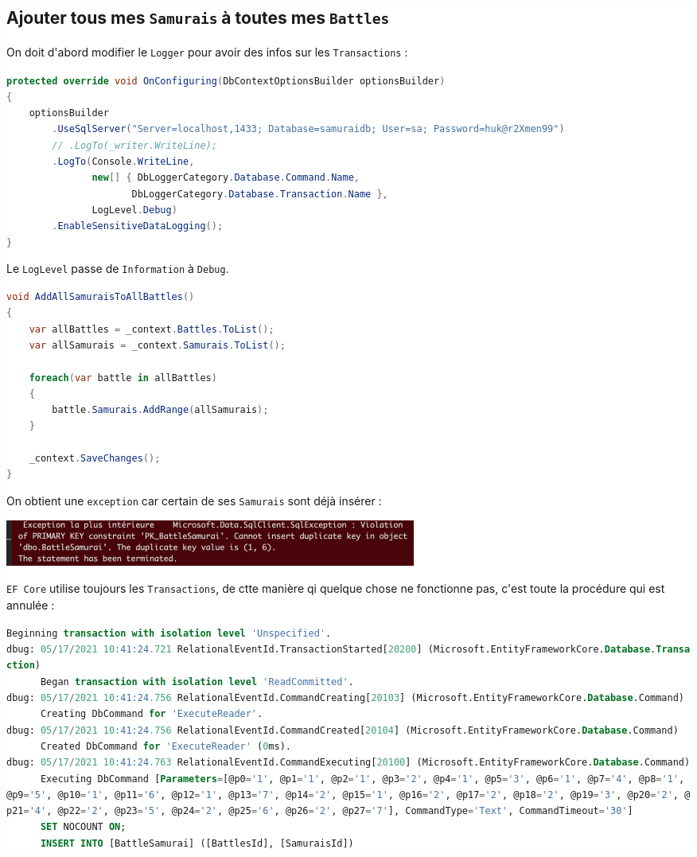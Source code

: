 ## Ajouter tous mes `Samurais` à toutes mes `Battles`

On doit d'abord modifier le `Logger` pour avoir des infos sur les `Transactions` :

```cs
protected override void OnConfiguring(DbContextOptionsBuilder optionsBuilder)
{
    optionsBuilder
        .UseSqlServer("Server=localhost,1433; Database=samuraidb; User=sa; Password=huk@r2Xmen99")
        // .LogTo(_writer.WriteLine);
        .LogTo(Console.WriteLine,
               new[] { DbLoggerCategory.Database.Command.Name,
                      DbLoggerCategory.Database.Transaction.Name },
               LogLevel.Debug)
        .EnableSensitiveDataLogging();
}
```

Le `LogLevel` passe de `Information` à `Debug`.

```cs
void AddAllSamuraisToAllBattles()
{
    var allBattles = _context.Battles.ToList();
    var allSamurais = _context.Samurais.ToList();
    
    foreach(var battle in allBattles)
    {
        battle.Samurais.AddRange(allSamurais);
    }
    
    _context.SaveChanges();
}
```

On obtient une `exception` car certain de ses `Samurais` sont déjà insérer :

<img src="assets/exception-duplicate-key-battle-samurai.png" alt="exception-duplicate-key-battle-samurai" style="zoom:50%;" />

`EF Core` utilise toujours les `Transactions`, de ctte manière qi quelque chose ne fonctionne pas, c'est toute la procédure qui est annulée :

```sql
Beginning transaction with isolation level 'Unspecified'.
dbug: 05/17/2021 10:41:24.721 RelationalEventId.TransactionStarted[20200] (Microsoft.EntityFrameworkCore.Database.Transaction) 
      Began transaction with isolation level 'ReadCommitted'.
dbug: 05/17/2021 10:41:24.756 RelationalEventId.CommandCreating[20103] (Microsoft.EntityFrameworkCore.Database.Command) 
      Creating DbCommand for 'ExecuteReader'.
dbug: 05/17/2021 10:41:24.756 RelationalEventId.CommandCreated[20104] (Microsoft.EntityFrameworkCore.Database.Command) 
      Created DbCommand for 'ExecuteReader' (0ms).
dbug: 05/17/2021 10:41:24.763 RelationalEventId.CommandExecuting[20100] (Microsoft.EntityFrameworkCore.Database.Command) 
      Executing DbCommand [Parameters=[@p0='1', @p1='1', @p2='1', @p3='2', @p4='1', @p5='3', @p6='1', @p7='4', @p8='1', @p9='5', @p10='1', @p11='6', @p12='1', @p13='7', @p14='2', @p15='1', @p16='2', @p17='2', @p18='2', @p19='3', @p20='2', @p21='4', @p22='2', @p23='5', @p24='2', @p25='6', @p26='2', @p27='7'], CommandType='Text', CommandTimeout='30']
      SET NOCOUNT ON;
      INSERT INTO [BattleSamurai] ([BattlesId], [SamuraisId])
```